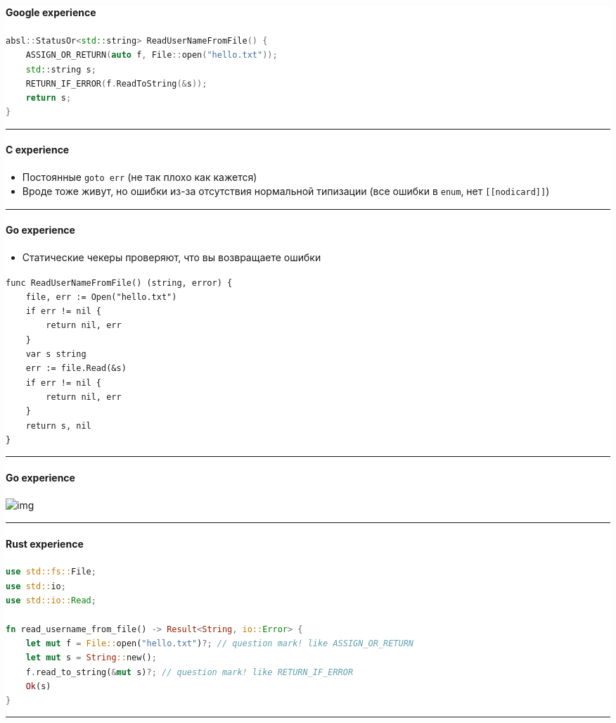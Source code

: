 
#### Google experience

```cpp
absl::StatusOr<std::string> ReadUserNameFromFile() {
    ASSIGN_OR_RETURN(auto f, File::open("hello.txt"));
    std::string s;
    RETURN_IF_ERROR(f.ReadToString(&s));
    return s;
}
```


---

#### C experience

+ Постоянные `goto err` (не так плохо как кажется)
+ Вроде тоже живут, но ошибки из-за отсутствия нормальной типизации (все ошибки в `enum`, нет `[[nodicard]]`)

---

#### Go experience

+ Статические чекеры проверяют, что вы возвращаете ошибки

```golang
func ReadUserNameFromFile() (string, error) {
    file, err := Open("hello.txt")
    if err != nil {
        return nil, err
    }
    var s string
    err := file.Read(&s)
    if err != nil {
        return nil, err
    }
    return s, nil
}
```

---

#### Go experience

![img](https://pbs.twimg.com/media/DCIF7-2W0AEAv9c.jpg)

---

#### Rust experience

```rust
use std::fs::File;
use std::io;
use std::io::Read;

fn read_username_from_file() -> Result<String, io::Error> {
    let mut f = File::open("hello.txt")?; // question mark! like ASSIGN_OR_RETURN
    let mut s = String::new();
    f.read_to_string(&mut s)?; // question mark! like RETURN_IF_ERROR
    Ok(s)
}
```

---